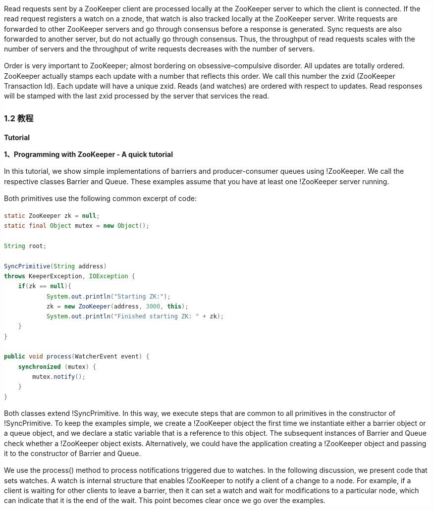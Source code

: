 Read requests sent by a ZooKeeper client are processed locally at the ZooKeeper server to which the client is connected. If the read request registers a watch on a znode, that watch is also tracked locally at the ZooKeeper server. Write requests are forwarded to other ZooKeeper servers and go through consensus before a response is generated. Sync requests are also forwarded to another server, but do not actually go through consensus. Thus, the throughput of read requests scales with the number of servers and the throughput of write requests decreases with the number of servers.

Order is very important to ZooKeeper; almost bordering on obsessive–compulsive disorder. All updates are totally ordered. ZooKeeper actually stamps each update with a number that reflects this order. We call this number the zxid (ZooKeeper Transaction Id). Each update will have a unique zxid. Reads (and watches) are ordered with respect to updates. Read responses will be stamped with the last zxid processed by the server that services the read.

### 1.2 教程

**Tutorial**

**1、Programming with ZooKeeper - A quick tutorial**

In this tutorial, we show simple implementations of barriers and producer-consumer queues using !ZooKeeper. We call the respective classes Barrier and Queue. These examples assume that you have at least one !ZooKeeper server running.

Both primitives use the following common excerpt of code:

```java
static ZooKeeper zk = null;
static final Object mutex = new Object();
 
String root;
 
SyncPrimitive(String address)
throws KeeperException, IOException {
    if(zk == null){
            System.out.println("Starting ZK:");
            zk = new ZooKeeper(address, 3000, this);
            System.out.println("Finished starting ZK: " + zk);
    }
}
 
public void process(WatcherEvent event) {
    synchronized (mutex) {
        mutex.notify();
    }
}
```

Both classes extend !SyncPrimitive. In this way, we execute steps that are common to all primitives in the constructor of !SyncPrimitive. To keep the examples simple, we create a !ZooKeeper object the first time we instantiate either a barrier object or a queue object, and we declare a static variable that is a reference to this object. The subsequent instances of Barrier and Queue check whether a !ZooKeeper object exists. Alternatively, we could have the application creating a !ZooKeeper object and passing it to the constructor of Barrier and Queue.

We use the process() method to process notifications triggered due to watches. In the following discussion, we present code that sets watches. A watch is internal structure that enables !ZooKeeper to notify a client of a change to a node. For example, if a client is waiting for other clients to leave a barrier, then it can set a watch and wait for modifications to a particular node, which can indicate that it is the end of the wait. This point becomes clear once we go over the examples.
